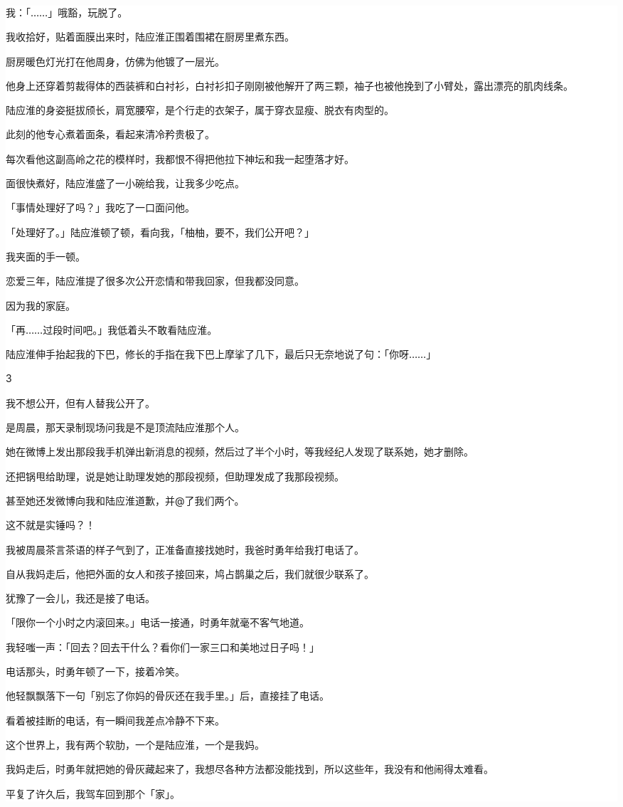 我：「……」哦豁，玩脱了。

我收拾好，贴着面膜出来时，陆应淮正围着围裙在厨房里煮东西。

厨房暖色灯光打在他周身，仿佛为他镀了一层光。

他身上还穿着剪裁得体的西装裤和白衬衫，白衬衫扣子刚刚被他解开了两三颗，袖子也被他挽到了小臂处，露出漂亮的肌肉线条。

陆应淮的身姿挺拔颀长，肩宽腰窄，是个行走的衣架子，属于穿衣显瘦、脱衣有肉型的。

此刻的他专心煮着面条，看起来清冷矜贵极了。

每次看他这副高岭之花的模样时，我都恨不得把他拉下神坛和我一起堕落才好。

面很快煮好，陆应淮盛了一小碗给我，让我多少吃点。

「事情处理好了吗？」我吃了一口面问他。

「处理好了。」陆应淮顿了顿，看向我，「柚柚，要不，我们公开吧？」

我夹面的手一顿。

恋爱三年，陆应淮提了很多次公开恋情和带我回家，但我都没同意。

因为我的家庭。

「再……过段时间吧。」我低着头不敢看陆应淮。

陆应淮伸手抬起我的下巴，修长的手指在我下巴上摩挲了几下，最后只无奈地说了句：「你呀……」

3

我不想公开，但有人替我公开了。

是周晨，那天录制现场问我是不是顶流陆应淮那个人。

她在微博上发出那段我手机弹出新消息的视频，然后过了半个小时，等我经纪人发现了联系她，她才删除。

还把锅甩给助理，说是她让助理发她的那段视频，但助理发成了我那段视频。

甚至她还发微博向我和陆应淮道歉，并@了我们两个。

这不就是实锤吗？！

我被周晨茶言茶语的样子气到了，正准备直接找她时，我爸时勇年给我打电话了。

自从我妈走后，他把外面的女人和孩子接回来，鸠占鹊巢之后，我们就很少联系了。

犹豫了一会儿，我还是接了电话。

「限你一个小时之内滚回来。」电话一接通，时勇年就毫不客气地道。

我轻嗤一声：「回去？回去干什么？看你们一家三口和美地过日子吗！」

电话那头，时勇年顿了一下，接着冷笑。

他轻飘飘落下一句「别忘了你妈的骨灰还在我手里。」后，直接挂了电话。

看着被挂断的电话，有一瞬间我差点冷静不下来。

这个世界上，我有两个软肋，一个是陆应淮，一个是我妈。

我妈走后，时勇年就把她的骨灰藏起来了，我想尽各种方法都没能找到，所以这些年，我没有和他闹得太难看。

平复了许久后，我驾车回到那个「家」。
